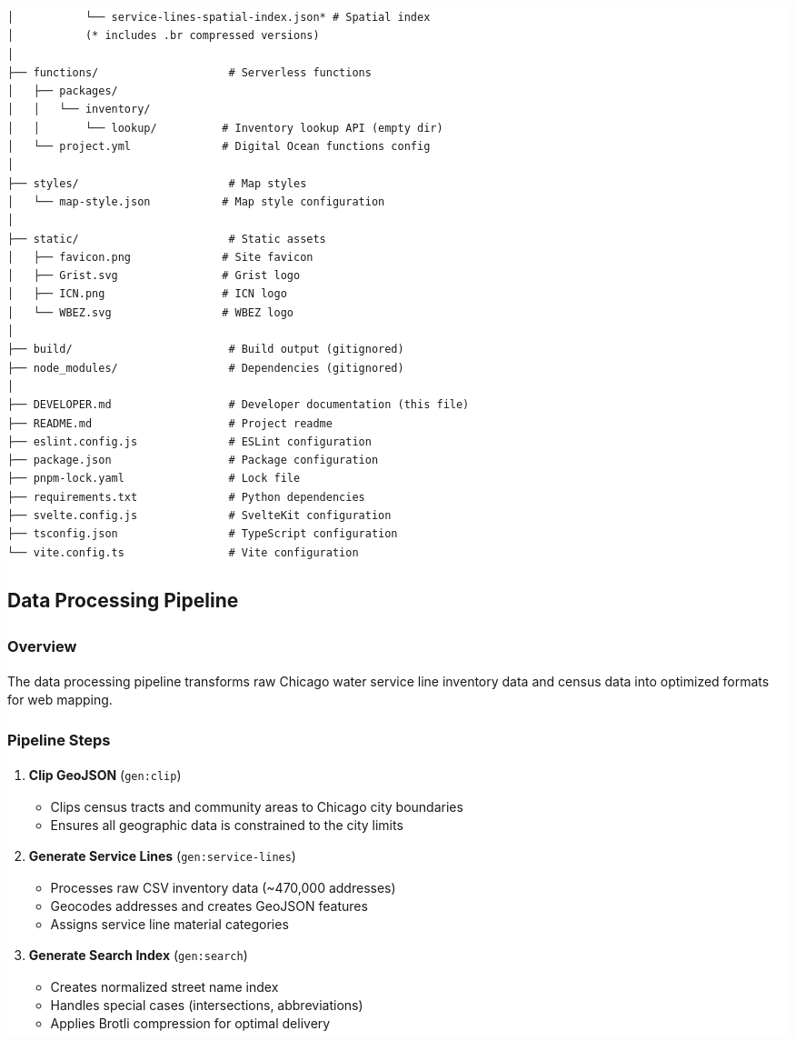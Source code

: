 ```
│           └── service-lines-spatial-index.json* # Spatial index
│           (* includes .br compressed versions)
│
├── functions/                    # Serverless functions
│   ├── packages/
│   │   └── inventory/
│   │       └── lookup/          # Inventory lookup API (empty dir)
│   └── project.yml              # Digital Ocean functions config
│
├── styles/                       # Map styles
│   └── map-style.json           # Map style configuration
│
├── static/                       # Static assets
│   ├── favicon.png              # Site favicon
│   ├── Grist.svg                # Grist logo
│   ├── ICN.png                  # ICN logo
│   └── WBEZ.svg                 # WBEZ logo
│
├── build/                        # Build output (gitignored)
├── node_modules/                 # Dependencies (gitignored)
│
├── DEVELOPER.md                  # Developer documentation (this file)
├── README.md                     # Project readme
├── eslint.config.js              # ESLint configuration
├── package.json                  # Package configuration
├── pnpm-lock.yaml                # Lock file
├── requirements.txt              # Python dependencies
├── svelte.config.js              # SvelteKit configuration
├── tsconfig.json                 # TypeScript configuration
└── vite.config.ts                # Vite configuration
```

## Data Processing Pipeline

### Overview

The data processing pipeline transforms raw Chicago water service line inventory data and census data into optimized formats for web mapping.

### Pipeline Steps

1. **Clip GeoJSON** (`gen:clip`)
   - Clips census tracts and community areas to Chicago city boundaries
   - Ensures all geographic data is constrained to the city limits

2. **Generate Service Lines** (`gen:service-lines`)
   - Processes raw CSV inventory data (~470,000 addresses)
   - Geocodes addresses and creates GeoJSON features
   - Assigns service line material categories

3. **Generate Search Index** (`gen:search`)
   - Creates normalized street name index
   - Handles special cases (intersections, abbreviations)
   - Applies Brotli compression for optimal delivery
